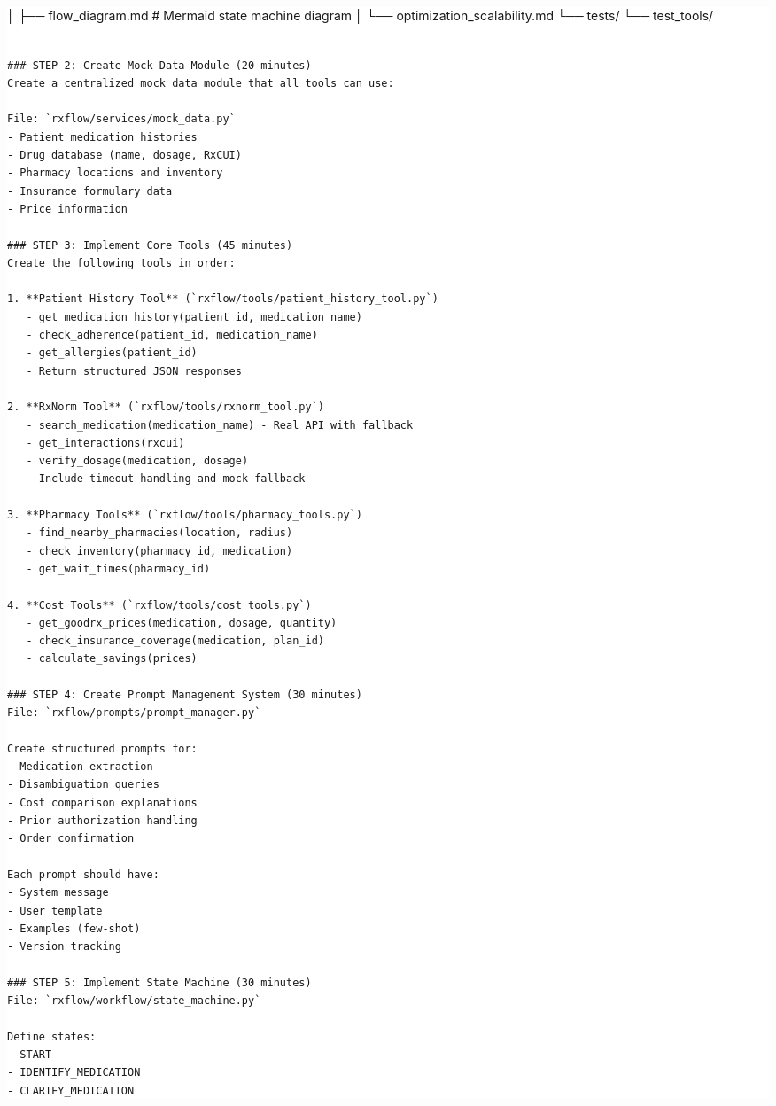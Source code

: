 │   ├── flow_diagram.md           # Mermaid state machine diagram
│   └── optimization_scalability.md
└── tests/
    └── test_tools/
```

### STEP 2: Create Mock Data Module (20 minutes)
Create a centralized mock data module that all tools can use:

File: `rxflow/services/mock_data.py`
- Patient medication histories
- Drug database (name, dosage, RxCUI)
- Pharmacy locations and inventory
- Insurance formulary data
- Price information

### STEP 3: Implement Core Tools (45 minutes)
Create the following tools in order:

1. **Patient History Tool** (`rxflow/tools/patient_history_tool.py`)
   - get_medication_history(patient_id, medication_name)
   - check_adherence(patient_id, medication_name)
   - get_allergies(patient_id)
   - Return structured JSON responses

2. **RxNorm Tool** (`rxflow/tools/rxnorm_tool.py`)
   - search_medication(medication_name) - Real API with fallback
   - get_interactions(rxcui)
   - verify_dosage(medication, dosage)
   - Include timeout handling and mock fallback

3. **Pharmacy Tools** (`rxflow/tools/pharmacy_tools.py`)
   - find_nearby_pharmacies(location, radius)
   - check_inventory(pharmacy_id, medication)
   - get_wait_times(pharmacy_id)

4. **Cost Tools** (`rxflow/tools/cost_tools.py`)
   - get_goodrx_prices(medication, dosage, quantity)
   - check_insurance_coverage(medication, plan_id)
   - calculate_savings(prices)

### STEP 4: Create Prompt Management System (30 minutes)
File: `rxflow/prompts/prompt_manager.py`

Create structured prompts for:
- Medication extraction
- Disambiguation queries
- Cost comparison explanations
- Prior authorization handling
- Order confirmation

Each prompt should have:
- System message
- User template
- Examples (few-shot)
- Version tracking

### STEP 5: Implement State Machine (30 minutes)
File: `rxflow/workflow/state_machine.py`

Define states:
- START
- IDENTIFY_MEDICATION
- CLARIFY_MEDICATION
```